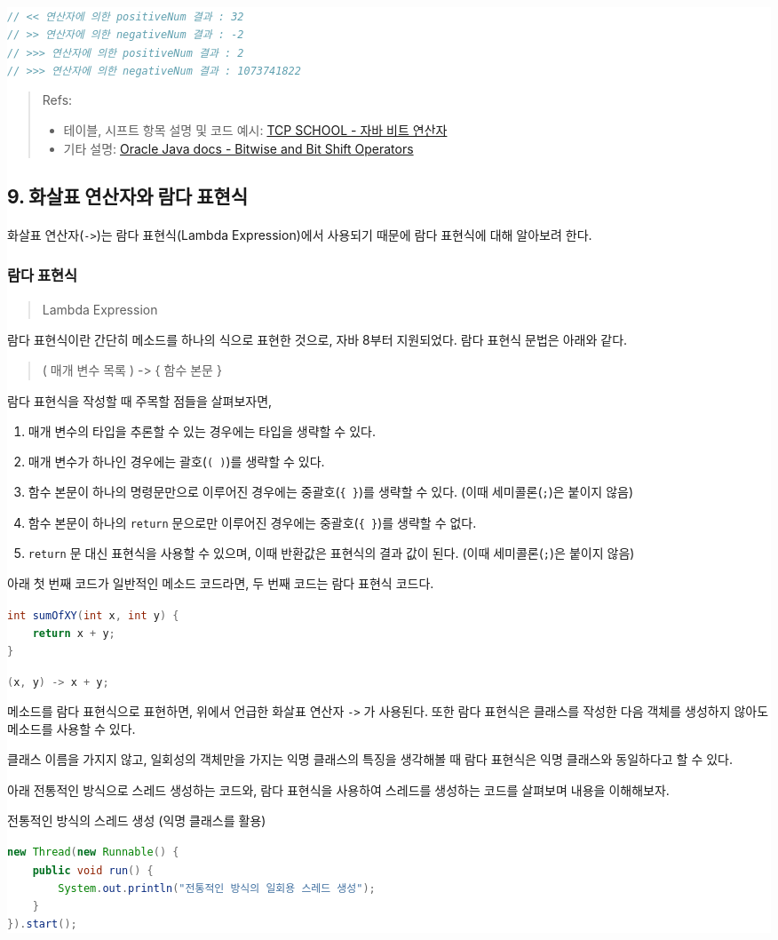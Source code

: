 ```java
// << 연산자에 의한 positiveNum 결과 : 32
// >> 연산자에 의한 negativeNum 결과 : -2
// >>> 연산자에 의한 positiveNum 결과 : 2
// >>> 연산자에 의한 negativeNum 결과 : 1073741822
```

> Refs:
>
> - 테이블, 시프트 항목 설명 및 코드 예시: [TCP SCHOOL - 자바 비트 연산자](http://www.tcpschool.com/java/java_operator_bitwise)
> - 기타 설명: [Oracle Java docs - Bitwise and Bit Shift Operators](https://docs.oracle.com/javase/tutorial/java/nutsandbolts/op3.html)

## 9. 화살표 연산자와 람다 표현식

화살표 연산자(`->`)는 람다 표현식(Lambda Expression)에서 사용되기 때문에 람다 표현식에 대해 알아보려 한다.

### 람다 표현식

> Lambda Expression

람다 표현식이란 간단히 메소드를 하나의 식으로 표현한 것으로, 자바 8부터 지원되었다. 람다 표현식 문법은 아래와 같다.

> ( 매개 변수 목록 )  ->  {  함수 본문 } 

람다 표현식을 작성할 때 주목할 점들을 살펴보자면,

1. 매개 변수의 타입을 추론할 수 있는 경우에는 타입을 생략할 수 있다.

2. 매개 변수가 하나인 경우에는 괄호(`( )`)를 생략할 수 있다.

3. 함수 본문이 하나의 명령문만으로 이루어진 경우에는 중괄호(`{ }`)를 생략할 수 있다. (이때 세미콜론(`;`)은 붙이지 않음)

4. 함수 본문이 하나의 `return` 문으로만 이루어진 경우에는 중괄호(`{ }`)를 생략할 수 없다.

5. `return` 문 대신 표현식을 사용할 수 있으며, 이때 반환값은 표현식의 결과 값이 된다. (이때 세미콜론(`;`)은 붙이지 않음)

아래 첫 번째 코드가 일반적인 메소드 코드라면, 두 번째 코드는 람다 표현식 코드다. 

```java
int sumOfXY(int x, int y) {
    return x + y;
}
```

```java
(x, y) -> x + y;
```

메소드를 람다 표현식으로 표현하면, 위에서 언급한 화살표 연산자 `->` 가 사용된다. 또한 람다 표현식은 클래스를 작성한 다음 객체를 생성하지 않아도 메소드를 사용할 수 있다. 

클래스 이름을 가지지 않고, 일회성의 객체만을 가지는 익명 클래스의 특징을 생각해볼 때 람다 표현식은 익명 클래스와 동일하다고 할 수 있다. 

아래 전통적인 방식으로 스레드 생성하는 코드와, 람다 표현식을 사용하여 스레드를 생성하는 코드를 살펴보며 내용을 이해해보자.

전통적인 방식의 스레드 생성 (익명 클래스를 활용)

```java
new Thread(new Runnable() {
    public void run() {
        System.out.println("전통적인 방식의 일회용 스레드 생성");
    }
}).start();
```
